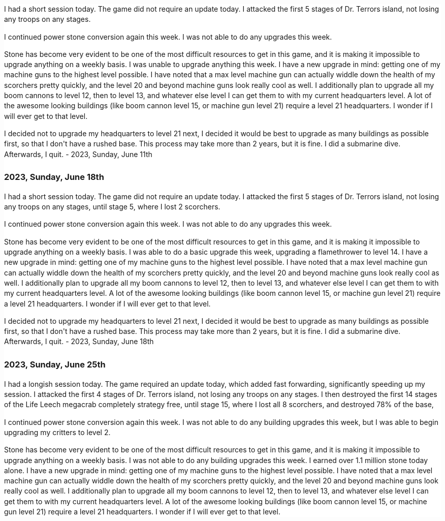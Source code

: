 I had a short session today. The game did not require an update today. I attacked the first 5 stages of Dr. Terrors island, not losing any troops on any stages.

I continued power stone conversion again this week. I was not able to do any upgrades this week.

Stone has become very evident to be one of the most difficult resources to get in this game, and it is making it impossible to upgrade anything on a weekly basis. I was unable to upgrade anything this week. I have a new upgrade in mind: getting one of my machine guns to the highest level possible. I have noted that a max level machine gun can actually widdle down the health of my scorchers pretty quickly, and the level 20 and beyond machine guns look really cool as well. I additionally plan to upgrade all my boom cannons to level 12, then to level 13, and whatever else level I can get them to with my current headquarters level. A lot of the awesome looking buildings (like boom cannon level 15, or machine gun level 21) require a level 21 headquarters. I wonder if I will ever get to that level.

I decided not to upgrade my headquarters to level 21 next, I decided it would be best to upgrade as many buildings as possible first, so that I don't have a rushed base. This process may take more than 2 years, but it is fine. I did a submarine dive. Afterwards, I quit. - 2023, Sunday, June 11th

### 2023, Sunday, June 18th

I had a short session today. The game did not require an update today. I attacked the first 5 stages of Dr. Terrors island, not losing any troops on any stages, until stage 5, where I lost 2 scorchers.

I continued power stone conversion again this week. I was not able to do any upgrades this week.

Stone has become very evident to be one of the most difficult resources to get in this game, and it is making it impossible to upgrade anything on a weekly basis. I was able to do a basic upgrade this week, upgrading a flamethrower to level 14. I have a new upgrade in mind: getting one of my machine guns to the highest level possible. I have noted that a max level machine gun can actually widdle down the health of my scorchers pretty quickly, and the level 20 and beyond machine guns look really cool as well. I additionally plan to upgrade all my boom cannons to level 12, then to level 13, and whatever else level I can get them to with my current headquarters level. A lot of the awesome looking buildings (like boom cannon level 15, or machine gun level 21) require a level 21 headquarters. I wonder if I will ever get to that level.

I decided not to upgrade my headquarters to level 21 next, I decided it would be best to upgrade as many buildings as possible first, so that I don't have a rushed base. This process may take more than 2 years, but it is fine. I did a submarine dive. Afterwards, I quit. - 2023, Sunday, June 18th

### 2023, Sunday, June 25th

I had a longish session today. The game required an update today, which added fast forwarding, significantly speeding up my session. I attacked the first 4 stages of Dr. Terrors island, not losing any troops on any stages. I then destroyed the first 14 stages of the Life Leech megacrab completely strategy free, until stage 15, where I lost all 8 scorchers, and destroyed 78% of the base,

I continued power stone conversion again this week. I was not able to do any building upgrades this week, but I was able to begin upgrading my critters to level 2.

Stone has become very evident to be one of the most difficult resources to get in this game, and it is making it impossible to upgrade anything on a weekly basis. I was not able to do any building upgrades this week. I earned over 1.1 million stone today alone. I have a new upgrade in mind: getting one of my machine guns to the highest level possible. I have noted that a max level machine gun can actually widdle down the health of my scorchers pretty quickly, and the level 20 and beyond machine guns look really cool as well. I additionally plan to upgrade all my boom cannons to level 12, then to level 13, and whatever else level I can get them to with my current headquarters level. A lot of the awesome looking buildings (like boom cannon level 15, or machine gun level 21) require a level 21 headquarters. I wonder if I will ever get to that level.
